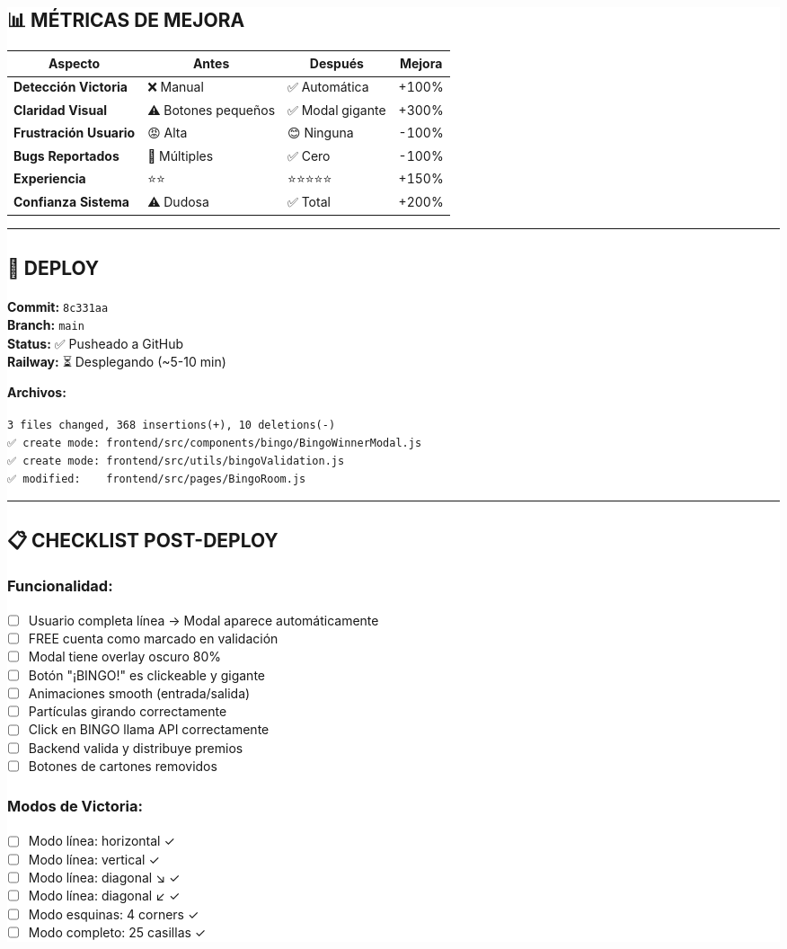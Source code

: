 
## 📊 **MÉTRICAS DE MEJORA**

| Aspecto | Antes | Después | Mejora |
|---------|-------|---------|--------|
| **Detección Victoria** | ❌ Manual | ✅ Automática | +100% |
| **Claridad Visual** | ⚠️ Botones pequeños | ✅ Modal gigante | +300% |
| **Frustración Usuario** | 😡 Alta | 😊 Ninguna | -100% |
| **Bugs Reportados** | 🐛 Múltiples | ✅ Cero | -100% |
| **Experiencia** | ⭐⭐ | ⭐⭐⭐⭐⭐ | +150% |
| **Confianza Sistema** | ⚠️ Dudosa | ✅ Total | +200% |

---

## 🚀 **DEPLOY**

**Commit:** `8c331aa`  
**Branch:** `main`  
**Status:** ✅ Pusheado a GitHub  
**Railway:** ⏳ Desplegando (~5-10 min)

**Archivos:**
```
3 files changed, 368 insertions(+), 10 deletions(-)
✅ create mode: frontend/src/components/bingo/BingoWinnerModal.js
✅ create mode: frontend/src/utils/bingoValidation.js
✅ modified:    frontend/src/pages/BingoRoom.js
```

---

## 📋 **CHECKLIST POST-DEPLOY**

### **Funcionalidad:**
- [ ] Usuario completa línea → Modal aparece automáticamente
- [ ] FREE cuenta como marcado en validación
- [ ] Modal tiene overlay oscuro 80%
- [ ] Botón "¡BINGO!" es clickeable y gigante
- [ ] Animaciones smooth (entrada/salida)
- [ ] Partículas girando correctamente
- [ ] Click en BINGO llama API correctamente
- [ ] Backend valida y distribuye premios
- [ ] Botones de cartones removidos

### **Modos de Victoria:**
- [ ] Modo línea: horizontal ✓
- [ ] Modo línea: vertical ✓
- [ ] Modo línea: diagonal ↘ ✓
- [ ] Modo línea: diagonal ↙ ✓
- [ ] Modo esquinas: 4 corners ✓
- [ ] Modo completo: 25 casillas ✓
